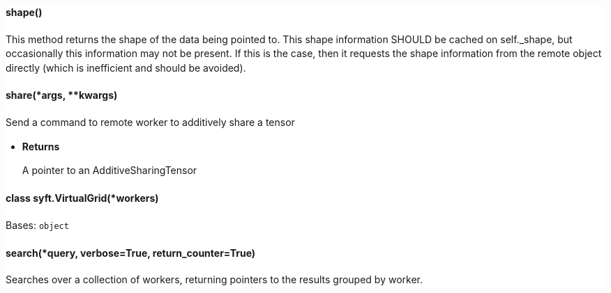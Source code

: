 #### shape()
This method returns the shape of the data being pointed to.
This shape information SHOULD be cached on self._shape, but
occasionally this information may not be present. If this is the
case, then it requests the shape information from the remote object
directly (which is inefficient and should be avoided).


#### share(\*args, \*\*kwargs)
Send a command to remote worker to additively share a tensor


* **Returns**

    A pointer to an AdditiveSharingTensor



#### class syft.VirtualGrid(\*workers)
Bases: `object`


#### search(\*query, verbose=True, return_counter=True)
Searches over a collection of workers, returning pointers to the results
grouped by worker.
